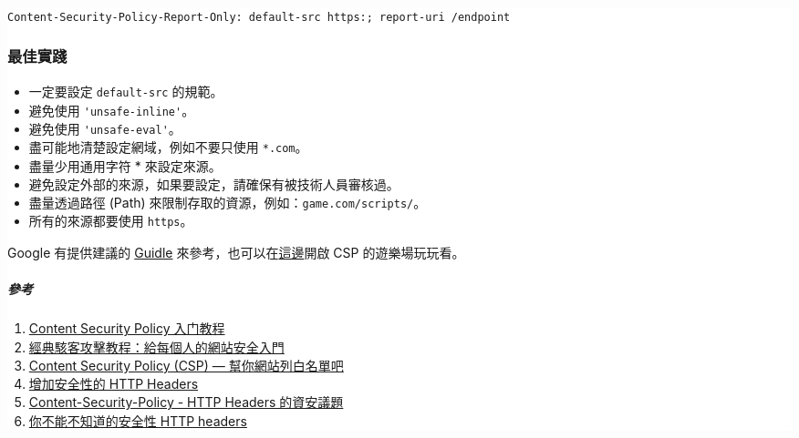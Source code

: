 ```
Content-Security-Policy-Report-Only: default-src https:; report-uri /endpoint
```

### 最佳實踐

- 一定要設定 `default-src` 的規範。
- 避免使用 `'unsafe-inline'`。
- 避免使用 `'unsafe-eval'`。
- 盡可能地清楚設定網域，例如不要只使用 `*.com`。
- 盡量少用通用字符 \* 來設定來源。
- 避免設定外部的來源，如果要設定，請確保有被技術人員審核過。
- 盡量透過路徑 (Path) 來限制存取的資源，例如：`game.com/scripts/`。
- 所有的來源都要使用 `https`。

Google 有提供建議的 [Guidle](https://developers.google.com/web/fundamentals/security/csp) 來參考，也可以在[這邊](https://b.compass-demo.com/csp_playground/)開啟 CSP 的遊樂場玩玩看。

##### 參考

1. [Content Security Policy 入门教程](http://www.ruanyifeng.com/blog/2016/09/csp.html)
2. [經典駭客攻擊教程：給每個人的網站安全入門](https://hahow.in/courses/5aca2dc9d21aee001e55b296/assignments?item=5b951e53de22ba001ee9a974)
3. [Content Security Policy (CSP) — 幫你網站列白名單吧](https://medium.com/hannah-lin/content-security-policy-csp-%E5%B9%AB%E4%BD%A0%E7%B6%B2%E7%AB%99%E5%88%97%E7%99%BD%E5%90%8D%E5%96%AE%E5%90%A7-df38c990f63c#8027)
4. [增加安全性的 HTTP Headers](https://yu-jack.github.io/2017/10/20/secure-header/)
5. [Content-Security-Policy - HTTP Headers 的資安議題](https://devco.re/blog/2014/04/08/security-issues-of-http-headers-2-content-security-policy/)
6. [你不能不知道的安全性 HTTP headers](https://medium.com/starbugs/must-know-security-http-headers-be78aeb93200)
